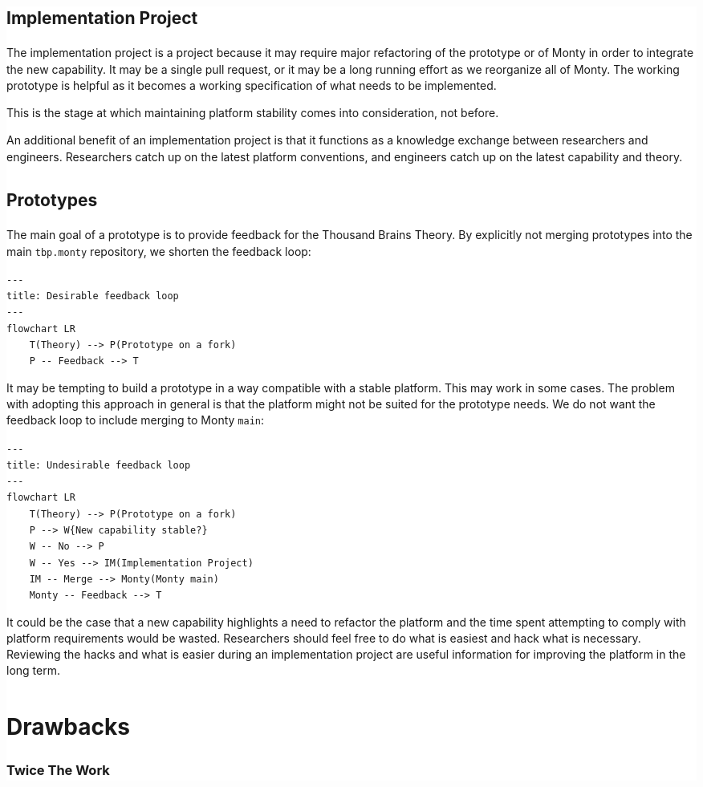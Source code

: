## Implementation Project

The implementation project is a project because it may require major refactoring of the prototype or of Monty in order to integrate the new capability. It may be a single pull request, or it may be a long running effort as we reorganize all of Monty. The working prototype is helpful as it becomes a working specification of what needs to be implemented.

This is the stage at which maintaining platform stability comes into consideration, not before.

An additional benefit of an implementation project is that it functions as a knowledge exchange between researchers and engineers. Researchers catch up on the latest platform conventions, and engineers catch up on the latest capability and theory.

## Prototypes

The main goal of a prototype is to provide feedback for the Thousand Brains Theory. By explicitly not merging prototypes into the main `tbp.monty` repository, we shorten the feedback loop:

```mermaid
---
title: Desirable feedback loop
---
flowchart LR
    T(Theory) --> P(Prototype on a fork)
    P -- Feedback --> T
```

It may be tempting to build a prototype in a way compatible with a stable platform. This may work in some cases. The problem with adopting this approach in general is that the platform might not be suited for the prototype needs.  We do not want the feedback loop to include merging to Monty `main`:

```mermaid
---
title: Undesirable feedback loop
---
flowchart LR
    T(Theory) --> P(Prototype on a fork)
    P --> W{New capability stable?}
    W -- No --> P
    W -- Yes --> IM(Implementation Project)
    IM -- Merge --> Monty(Monty main)
    Monty -- Feedback --> T
```


It could be the case that a new capability highlights a need to refactor the platform and the time spent attempting to comply with platform requirements would be wasted. Researchers should feel free to do what is easiest and hack what is necessary. Reviewing the hacks and what is easier during an implementation project are useful information for improving the platform in the long term.

# Drawbacks

### Twice The Work
